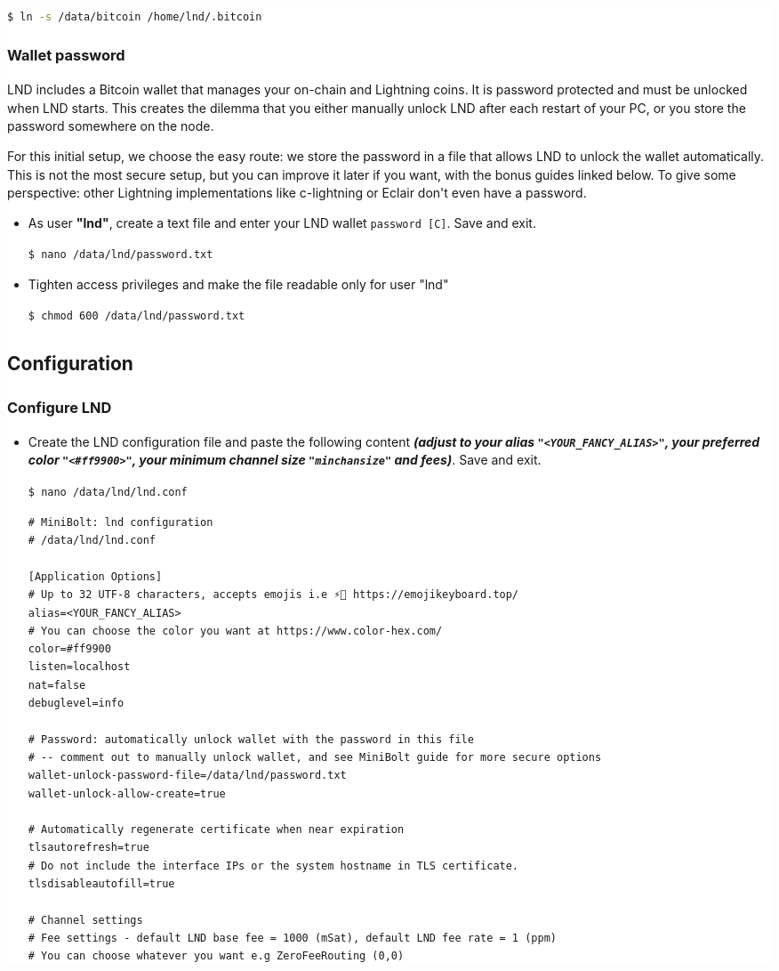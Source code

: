   ```sh
  $ ln -s /data/bitcoin /home/lnd/.bitcoin
  ```

### **Wallet password**

LND includes a Bitcoin wallet that manages your on-chain and Lightning coins.
It is password protected and must be unlocked when LND starts.
This creates the dilemma that you either manually unlock LND after each restart of your PC, or you store the password somewhere on the node.

For this initial setup, we choose the easy route: we store the password in a file that allows LND to unlock the wallet automatically.
This is not the most secure setup, but you can improve it later if you want, with the bonus guides linked below.
To give some perspective: other Lightning implementations like c-lightning or Eclair don't even have a password.

* As user **"lnd"**, create a text file and enter your LND wallet `password [C]`. Save and exit.

  ```sh
  $ nano /data/lnd/password.txt
  ```

* Tighten access privileges and make the file readable only for user "lnd"

  ```sh
  $ chmod 600 /data/lnd/password.txt
  ```

## Configuration

### **Configure LND**

* Create the LND configuration file and paste the following content ***(adjust to your alias `"<YOUR_FANCY_ALIAS>"`, your preferred color `"<#ff9900>"`, your minimum channel size `"minchansize"` and fees)***. Save and exit.

  ```sh
  $ nano /data/lnd/lnd.conf
  ```

  ```
  # MiniBolt: lnd configuration
  # /data/lnd/lnd.conf

  [Application Options]
  # Up to 32 UTF-8 characters, accepts emojis i.e ⚡🧡​ https://emojikeyboard.top/
  alias=<YOUR_FANCY_ALIAS>
  # You can choose the color you want at https://www.color-hex.com/
  color=#ff9900
  listen=localhost
  nat=false
  debuglevel=info

  # Password: automatically unlock wallet with the password in this file
  # -- comment out to manually unlock wallet, and see MiniBolt guide for more secure options
  wallet-unlock-password-file=/data/lnd/password.txt
  wallet-unlock-allow-create=true

  # Automatically regenerate certificate when near expiration
  tlsautorefresh=true
  # Do not include the interface IPs or the system hostname in TLS certificate.
  tlsdisableautofill=true

  # Channel settings
  # Fee settings - default LND base fee = 1000 (mSat), default LND fee rate = 1 (ppm)
  # You can choose whatever you want e.g ZeroFeeRouting (0,0)
  ```